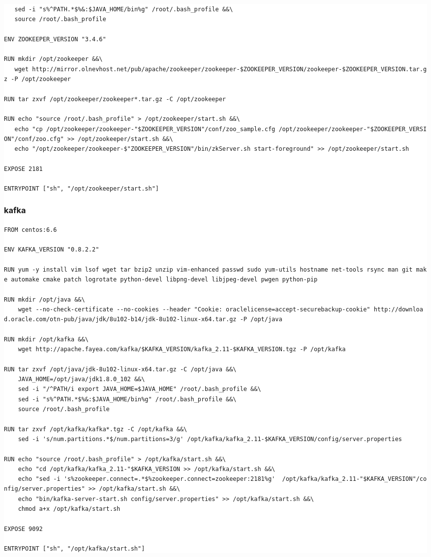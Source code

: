 ```shell
   sed -i "s%^PATH.*$%&:$JAVA_HOME/bin%g" /root/.bash_profile &&\
   source /root/.bash_profile

ENV ZOOKEEPER_VERSION "3.4.6"

RUN mkdir /opt/zookeeper &&\
   wget http://mirror.olnevhost.net/pub/apache/zookeeper/zookeeper-$ZOOKEEPER_VERSION/zookeeper-$ZOOKEEPER_VERSION.tar.gz -P /opt/zookeeper

RUN tar zxvf /opt/zookeeper/zookeeper*.tar.gz -C /opt/zookeeper

RUN echo "source /root/.bash_profile" > /opt/zookeeper/start.sh &&\
   echo "cp /opt/zookeeper/zookeeper-"$ZOOKEEPER_VERSION"/conf/zoo_sample.cfg /opt/zookeeper/zookeeper-"$ZOOKEEPER_VERSION"/conf/zoo.cfg" >> /opt/zookeeper/start.sh &&\
   echo "/opt/zookeeper/zookeeper-$"ZOOKEEPER_VERSION"/bin/zkServer.sh start-foreground" >> /opt/zookeeper/start.sh

EXPOSE 2181

ENTRYPOINT ["sh", "/opt/zookeeper/start.sh"]
```

### kafka

```shell
FROM centos:6.6

ENV KAFKA_VERSION "0.8.2.2"

RUN yum -y install vim lsof wget tar bzip2 unzip vim-enhanced passwd sudo yum-utils hostname net-tools rsync man git make automake cmake patch logrotate python-devel libpng-devel libjpeg-devel pwgen python-pip

RUN mkdir /opt/java &&\
	wget --no-check-certificate --no-cookies --header "Cookie: oraclelicense=accept-securebackup-cookie" http://download.oracle.com/otn-pub/java/jdk/8u102-b14/jdk-8u102-linux-x64.tar.gz -P /opt/java

RUN mkdir /opt/kafka &&\
	wget http://apache.fayea.com/kafka/$KAFKA_VERSION/kafka_2.11-$KAFKA_VERSION.tgz -P /opt/kafka

RUN tar zxvf /opt/java/jdk-8u102-linux-x64.tar.gz -C /opt/java &&\
	JAVA_HOME=/opt/java/jdk1.8.0_102 &&\
	sed -i "/^PATH/i export JAVA_HOME=$JAVA_HOME" /root/.bash_profile &&\
	sed -i "s%^PATH.*$%&:$JAVA_HOME/bin%g" /root/.bash_profile &&\
	source /root/.bash_profile

RUN tar zxvf /opt/kafka/kafka*.tgz -C /opt/kafka &&\
	sed -i 's/num.partitions.*$/num.partitions=3/g' /opt/kafka/kafka_2.11-$KAFKA_VERSION/config/server.properties

RUN echo "source /root/.bash_profile" > /opt/kafka/start.sh &&\
	echo "cd /opt/kafka/kafka_2.11-"$KAFKA_VERSION >> /opt/kafka/start.sh &&\
	echo "sed -i 's%zookeeper.connect=.*$%zookeeper.connect=zookeeper:2181%g'  /opt/kafka/kafka_2.11-"$KAFKA_VERSION"/config/server.properties" >> /opt/kafka/start.sh &&\
	echo "bin/kafka-server-start.sh config/server.properties" >> /opt/kafka/start.sh &&\
	chmod a+x /opt/kafka/start.sh

EXPOSE 9092

ENTRYPOINT ["sh", "/opt/kafka/start.sh"]
```
